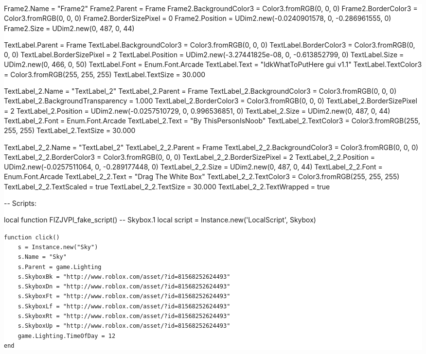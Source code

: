 Frame2.Name = "Frame2"
Frame2.Parent = Frame
Frame2.BackgroundColor3 = Color3.fromRGB(0, 0, 0)
Frame2.BorderColor3 = Color3.fromRGB(0, 0, 0)
Frame2.BorderSizePixel = 0
Frame2.Position = UDim2.new(-0.0240901578, 0, -0.286961555, 0)
Frame2.Size = UDim2.new(0, 487, 0, 44)

TextLabel.Parent = Frame
TextLabel.BackgroundColor3 = Color3.fromRGB(0, 0, 0)
TextLabel.BorderColor3 = Color3.fromRGB(0, 0, 0)
TextLabel.BorderSizePixel = 2
TextLabel.Position = UDim2.new(-3.27441825e-08, 0, -0.613852799, 0)
TextLabel.Size = UDim2.new(0, 466, 0, 50)
TextLabel.Font = Enum.Font.Arcade
TextLabel.Text = "IdkWhatToPutHere gui v1.1"
TextLabel.TextColor3 = Color3.fromRGB(255, 255, 255)
TextLabel.TextSize = 30.000

TextLabel_2.Name = "TextLabel_2"
TextLabel_2.Parent = Frame
TextLabel_2.BackgroundColor3 = Color3.fromRGB(0, 0, 0)
TextLabel_2.BackgroundTransparency = 1.000
TextLabel_2.BorderColor3 = Color3.fromRGB(0, 0, 0)
TextLabel_2.BorderSizePixel = 2
TextLabel_2.Position = UDim2.new(-0.0257510729, 0, 0.996536851, 0)
TextLabel_2.Size = UDim2.new(0, 487, 0, 44)
TextLabel_2.Font = Enum.Font.Arcade
TextLabel_2.Text = "By ThisPersonIsNoob"
TextLabel_2.TextColor3 = Color3.fromRGB(255, 255, 255)
TextLabel_2.TextSize = 30.000

TextLabel_2_2.Name = "TextLabel_2"
TextLabel_2_2.Parent = Frame
TextLabel_2_2.BackgroundColor3 = Color3.fromRGB(0, 0, 0)
TextLabel_2_2.BorderColor3 = Color3.fromRGB(0, 0, 0)
TextLabel_2_2.BorderSizePixel = 2
TextLabel_2_2.Position = UDim2.new(-0.0257511064, 0, -0.289177448, 0)
TextLabel_2_2.Size = UDim2.new(0, 487, 0, 44)
TextLabel_2_2.Font = Enum.Font.Arcade
TextLabel_2_2.Text = "Drag The White Box"
TextLabel_2_2.TextColor3 = Color3.fromRGB(255, 255, 255)
TextLabel_2_2.TextScaled = true
TextLabel_2_2.TextSize = 30.000
TextLabel_2_2.TextWrapped = true

-- Scripts:

local function FIZJVPI_fake_script() -- Skybox.1 
	local script = Instance.new('LocalScript', Skybox)

	function click()
		s = Instance.new("Sky")
		s.Name = "Sky"
		s.Parent = game.Lighting
		s.SkyboxBk = "http://www.roblox.com/asset/?id=81568252624493"
		s.SkyboxDn = "http://www.roblox.com/asset/?id=81568252624493"
		s.SkyboxFt = "http://www.roblox.com/asset/?id=81568252624493"
		s.SkyboxLf = "http://www.roblox.com/asset/?id=81568252624493"
		s.SkyboxRt = "http://www.roblox.com/asset/?id=81568252624493"
		s.SkyboxUp = "http://www.roblox.com/asset/?id=81568252624493"
		game.Lighting.TimeOfDay = 12
	end
	